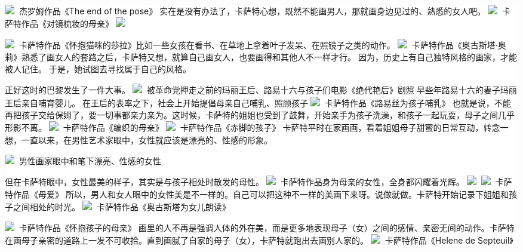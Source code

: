 ![](https://artdesign.oss-cn-beijing.aliyuncs.com/article/46433-0.85689500%2016109370415846.jpeg?x-oss-process=image/resize,w_450) 
杰罗姆作品《The end of the pose》
实在是没有办法了，卡萨特心想，既然不能画男人，那就画身边见过的、熟悉的女人吧。
![](https://artdesign.oss-cn-beijing.aliyuncs.com/article/46433-0.29209500%201610937042835.jpeg?x-oss-process=image/resize,w_450) 
卡萨特作品《对镜梳妆的母亲》
![](https://artdesign.oss-cn-beijing.aliyuncs.com/article/46433-0.54869600%2016109370495061.jpeg?x-oss-process=image/resize,w_450) 

![](https://artdesign.oss-cn-beijing.aliyuncs.com/article/46433-0.88712400%2016109370495190.jpeg?x-oss-process=image/resize,w_450) 
卡萨特作品《怀抱猫咪的莎拉》比如一些女孩在看书、在草地上拿着叶子发呆、在照镜子之类的动作。
![](https://artdesign.oss-cn-beijing.aliyuncs.com/article/46433-0.30822200%2016109370509546.jpeg?x-oss-process=image/resize,w_450) 
卡萨特作品《奥古斯塔·奥莉》熟悉了画女人的套路之后，卡萨特又想，就算自己画女人，也要画得和其他人不一样才行。
因为，历史上有自己独特风格的画家，才能被人记住。
于是，她试图去寻找属于自己的风格。

正好这时的巴黎发生了一件大事。
![](https://artdesign.oss-cn-beijing.aliyuncs.com/article/46433-0.67124700%2016109370574834.jpeg?x-oss-process=image/resize,w_450) 
被革命党押走之前的玛丽王后、路易十六与孩子们电影《绝代艳后》剧照
早些年路易十六的妻子玛丽王后亲自哺育婴儿。
在王后的表率之下，社会上开始提倡母亲自己哺乳、照顾孩子
![](https://artdesign.oss-cn-beijing.aliyuncs.com/article/46433-0.00839100%2016109370585209.jpeg?x-oss-process=image/resize,w_450) 
卡萨特作品《路易丝为孩子哺乳》
也就是说，不能再把孩子交给保姆了，要一切事都亲力亲为。这时候，卡萨特的姐姐也受到了鼓舞，开始亲手为孩子洗澡，和孩子一起玩耍，母子之间几乎形影不离。
![](https://artdesign.oss-cn-beijing.aliyuncs.com/article/46433-0.46444000%2016109370587959.jpeg?x-oss-process=image/resize,w_450) 
卡萨特作品《编织的母亲》
![](https://artdesign.oss-cn-beijing.aliyuncs.com/article/46433-0.52387200%201610937074541.jpeg?x-oss-process=image/resize,w_450) 
卡萨特作品《赤脚的孩子》
卡萨特平时在家画画，看着姐姐母子甜蜜的日常互动，转念一想，一直以来，在男性艺术家眼中，女性就应该是漂亮的、性感的形象。

![](https://artdesign.oss-cn-beijing.aliyuncs.com/article/46433-0.91859100%2016109370746944.jpeg?x-oss-process=image/resize,w_450) 
男性画家眼中和笔下漂亮、性感的女性

但在卡萨特眼中，女性最美的样子，其实是与孩子相处时散发的母性。
![](https://artdesign.oss-cn-beijing.aliyuncs.com/article/46433-0.21809200%2016109370753971.jpeg?x-oss-process=image/resize,w_450) 
卡萨特作品身为母亲的女性，全身都闪耀着光辉。
![](https://artdesign.oss-cn-beijing.aliyuncs.com/article/46433-0.78698000%2016109370875995.jpeg?x-oss-process=image/resize,w_450) 
![](https://artdesign.oss-cn-beijing.aliyuncs.com/article/46433-0.75594000%2016109370882888.jpeg?x-oss-process=image/resize,w_450) 
卡萨特作品《母爱》
所以，男人和女人眼中的女性美是不一样的。自己可以把这种不一样的美画下来呀。说做就做。卡萨特开始记录下姐姐和孩子之间相处的时光。
![](https://artdesign.oss-cn-beijing.aliyuncs.com/article/46433-0.54005200%2016109370893258.jpeg?x-oss-process=image/resize,w_450) 
卡萨特作品《奥古斯塔为女儿朗读》

![](https://artdesign.oss-cn-beijing.aliyuncs.com/article/46433-0.48880300%2016109372519679.jpeg?x-oss-process=image/resize,w_450) 
卡萨特作品《怀抱孩子的母亲》
画里的人不再是强调人体的外在美，而是更多地表现母子（女）之间的感情、亲密无间的动作。卡萨特在画母子亲密的道路上一发不可收拾。直到画腻了自家的母子（女），卡萨特就跑出去画别人家的。
![](https://artdesign.oss-cn-beijing.aliyuncs.com/article/46433-0.03437500%2016109372525749.jpeg?x-oss-process=image/resize,w_450) 
卡萨特作品《Helene de Septeuil》
